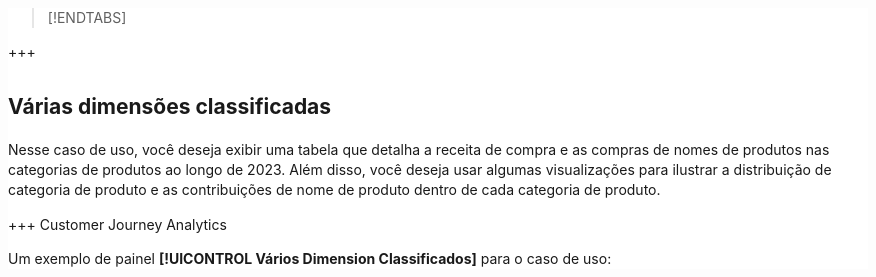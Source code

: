 >[!ENDTABS]

+++


## Várias dimensões classificadas

Nesse caso de uso, você deseja exibir uma tabela que detalha a receita de compra e as compras de nomes de produtos nas categorias de produtos ao longo de 2023. Além disso, você deseja usar algumas visualizações para ilustrar a distribuição de categoria de produto e as contribuições de nome de produto dentro de cada categoria de produto.

+++ Customer Journey Analytics

Um exemplo de painel **[!UICONTROL Vários Dimension Classificados]** para o caso de uso:
